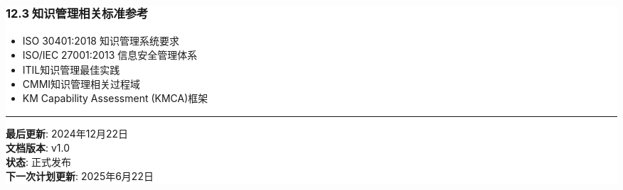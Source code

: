 ### 12.3 知识管理相关标准参考

- ISO 30401:2018 知识管理系统要求
- ISO/IEC 27001:2013 信息安全管理体系
- ITIL知识管理最佳实践
- CMMI知识管理相关过程域
- KM Capability Assessment (KMCA)框架

---

**最后更新**: 2024年12月22日  
**文档版本**: v1.0  
**状态**: 正式发布  
**下一次计划更新**: 2025年6月22日
